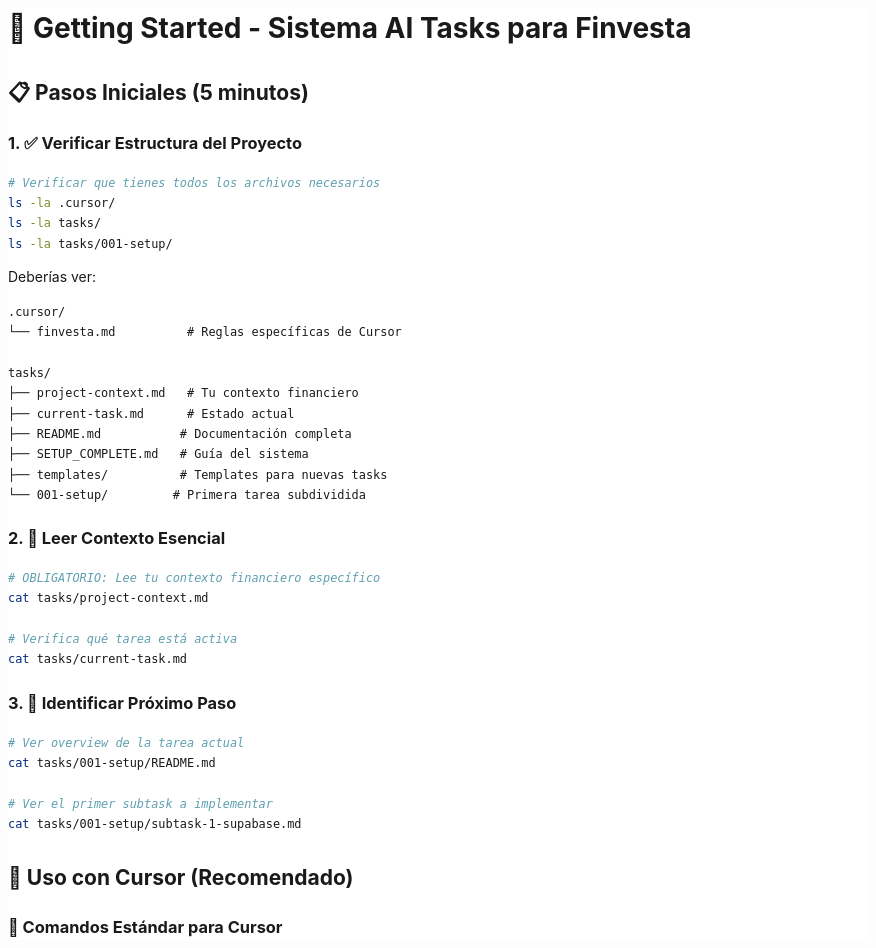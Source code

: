 # 🚀 Getting Started - Sistema AI Tasks para Finvesta

## 📋 Pasos Iniciales (5 minutos)

### 1. ✅ Verificar Estructura del Proyecto

```bash
# Verificar que tienes todos los archivos necesarios
ls -la .cursor/
ls -la tasks/
ls -la tasks/001-setup/
```

Deberías ver:

```
.cursor/
└── finvesta.md          # Reglas específicas de Cursor

tasks/
├── project-context.md   # Tu contexto financiero
├── current-task.md      # Estado actual
├── README.md           # Documentación completa
├── SETUP_COMPLETE.md   # Guía del sistema
├── templates/          # Templates para nuevas tasks
└── 001-setup/         # Primera tarea subdividida
```

### 2. 📖 Leer Contexto Esencial

```bash
# OBLIGATORIO: Lee tu contexto financiero específico
cat tasks/project-context.md

# Verifica qué tarea está activa
cat tasks/current-task.md
```

### 3. 🎯 Identificar Próximo Paso

```bash
# Ver overview de la tarea actual
cat tasks/001-setup/README.md

# Ver el primer subtask a implementar
cat tasks/001-setup/subtask-1-supabase.md
```

## 🤖 Uso con Cursor (Recomendado)

### 📝 Comandos Estándar para Cursor
